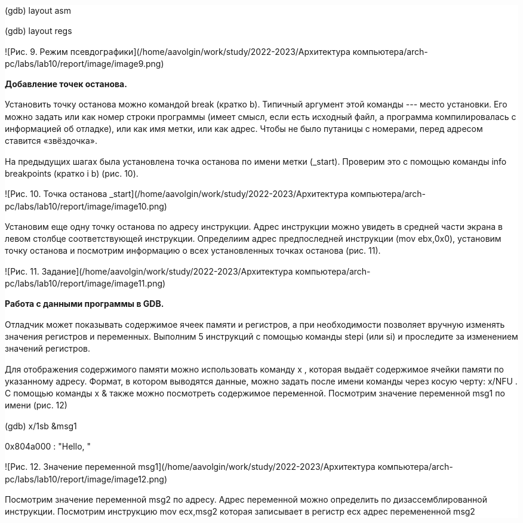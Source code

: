 (gdb) layout asm

(gdb) layout regs

![Рис. 9. Режим псевдографики](/home/aavolgin/work/study/2022-2023/Архитектура компьютера/arch-pc/labs/lab10/report/image/image9.png)



**Добавление точек останова.**

Установить точку останова можно командой break (кратко b). Типичный
аргумент этой команды --- место установки. Его можно задать или как
номер строки программы (имеет смысл, если есть исходный файл, а
программа компилировалась с информацией об отладке), или как имя метки,
или как адрес. Чтобы не было путаницы с номерами, перед адресом ставится
«звёздочка».

На предыдущих шагах была установлена точка останова по имени метки
(\_start). Проверим это с помощью команды info breakpoints (кратко i b)
(рис. 10).

![Рис. 10. Точка останова _start](/home/aavolgin/work/study/2022-2023/Архитектура компьютера/arch-pc/labs/lab10/report/image/image10.png)



Установим еще одну точку останова по адресу инструкции. Адрес инструкции
можно увидеть в средней части экрана в левом столбце соответствующей
инструкции. Определиим адрес предпоследней инструкции (mov ebx,0x0),
установим точку останова и посмотрим информацию о всех установленных
точках останова (рис. 11).

![Рис. 11. Задание](/home/aavolgin/work/study/2022-2023/Архитектура компьютера/arch-pc/labs/lab10/report/image/image11.png)



**Работа с данными программы в GDB.**

Отладчик может показывать содержимое ячеек памяти и регистров, а при
необходимости позволяет вручную изменять значения регистров и
переменных. Выполним 5 инструкций с помощью команды stepi (или si) и
проследите за изменением значений регистров.

Для отображения содержимого памяти можно использовать команду x ,
которая выдаёт содержимое ячейки памяти по указанному адресу. Формат, в
котором выводятся данные, можно задать после имени команды через косую
черту: x/NFU . С помощью команды x & также можно посмотреть содержимое
переменной. Посмотрим значение переменной msg1 по имени (рис. 12)

(gdb) x/1sb &msg1

0x804a000 : \"Hello, \"

![Рис. 12. Значение переменной msg1](/home/aavolgin/work/study/2022-2023/Архитектура компьютера/arch-pc/labs/lab10/report/image/image12.png)



Посмотрим значение переменной msg2 по адресу. Адрес переменной можно
определить по дизассемблированной инструкции. Посмотрим инструкцию mov
ecx,msg2 которая записывает в регистр ecx адрес перемененной msg2
